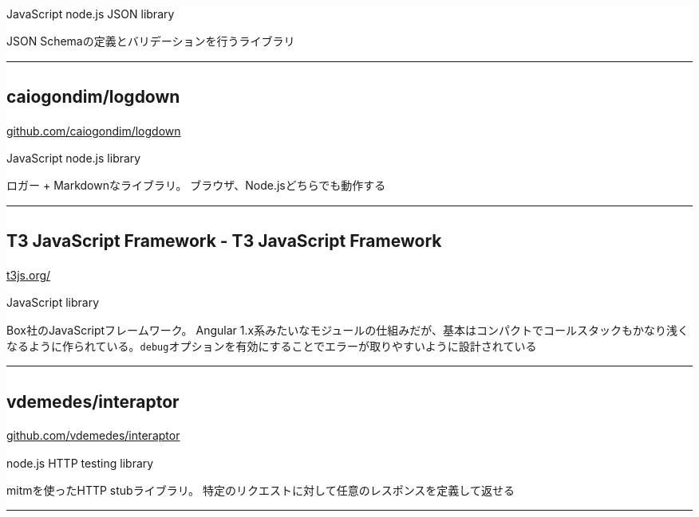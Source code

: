 <p class="jser-tags jser-tag-icon"><span class="jser-tag">JavaScript</span> <span class="jser-tag">node.js</span> <span class="jser-tag">JSON</span> <span class="jser-tag">library</span></p>

JSON Schemaの定義とバリデーションを行うライブラリ

----

## caiogondim/logdown
[github.com/caiogondim/logdown](https://github.com/caiogondim/logdown "caiogondim/logdown")

<p class="jser-tags jser-tag-icon"><span class="jser-tag">JavaScript</span> <span class="jser-tag">node.js</span> <span class="jser-tag">library</span></p>

ロガー + Markdownなライブラリ。
ブラウザ、Node.jsどちらでも動作する

----

## T3 JavaScript Framework - T3 JavaScript Framework
[t3js.org/](http://t3js.org/ "T3 JavaScript Framework - T3 JavaScript Framework")

<p class="jser-tags jser-tag-icon"><span class="jser-tag">JavaScript</span> <span class="jser-tag">library</span></p>

Box社のJavaScriptフレームワーク。
Angular 1.x系みたいなモジュールの仕組みだが、基本はコンパクトでコールスタックもかなり浅くなるように作られている。`debug`オプションを有効にすることでエラーが取りやすいように設計されている

----

## vdemedes/interaptor
[github.com/vdemedes/interaptor](https://github.com/vdemedes/interaptor "vdemedes/interaptor")

<p class="jser-tags jser-tag-icon"><span class="jser-tag">node.js</span> <span class="jser-tag">HTTP</span> <span class="jser-tag">testing</span> <span class="jser-tag">library</span></p>

mitmを使ったHTTP stubライブラリ。
特定のリクエストに対して任意のレスポンスを定義して返せる

----
